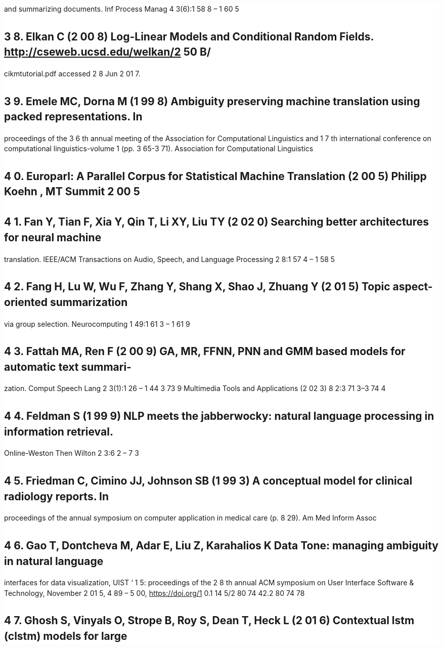 and summarizing documents. Inf Process Manag 4 3(6):1 58 8 – 1 60 5
## 3 8. Elkan C (2 00 8) Log-Linear Models and Conditional Random Fields. http://cseweb.ucsd.edu/welkan/2 50 B/

cikmtutorial.pdf accessed 2 8 Jun 2 01 7.
## 3 9. Emele MC, Dorna M (1 99 8) Ambiguity preserving machine translation using packed representations. In

proceedings of the 3 6 th annual meeting of the Association for Computational Linguistics and 1 7 th
international conference on computational linguistics-volume 1 (pp. 3 65-3 71). Association for
Computational Linguistics
## 4 0. Europarl: A Parallel Corpus for Statistical Machine Translation (2 00 5) Philipp Koehn , MT Summit 2 00 5

## 4 1. Fan Y, Tian F, Xia Y, Qin T, Li XY, Liu TY (2 02 0) Searching better architectures for neural machine

translation. IEEE/ACM Transactions on Audio, Speech, and Language Processing 2 8:1 57 4 – 1 58 5
## 4 2. Fang H, Lu W, Wu F, Zhang Y, Shang X, Shao J, Zhuang Y (2 01 5) Topic aspect-oriented summarization

via group selection. Neurocomputing 1 49:1 61 3 – 1 61 9
## 4 3. Fattah MA, Ren F (2 00 9) GA, MR, FFNN, PNN and GMM based models for automatic text summari-

zation. Comput Speech Lang 2 3(1):1 26 – 1 44
3 73 9
Multimedia Tools and Applications (2 02 3) 8 2:3 71 3–3 74 4




## 4 4. Feldman S (1 99 9) NLP meets the jabberwocky: natural language processing in information retrieval.

Online-Weston Then Wilton 2 3:6 2 – 7 3
## 4 5. Friedman C, Cimino JJ, Johnson SB (1 99 3) A conceptual model for clinical radiology reports. In

proceedings of the annual symposium on computer application in medical care (p. 8 29). Am Med
Inform Assoc
## 4 6. Gao T, Dontcheva M, Adar E, Liu Z, Karahalios K Data Tone: managing ambiguity in natural language

interfaces for data visualization, UIST ‘ 1 5: proceedings of the 2 8 th annual ACM symposium on User
Interface Software & Technology, November 2 01 5, 4 89 – 5 00, https://doi.org/1 0.1 14 5/2 80 74 42.2 80 74 78
## 4 7. Ghosh S, Vinyals O, Strope B, Roy S, Dean T, Heck L (2 01 6) Contextual lstm (clstm) models for large
